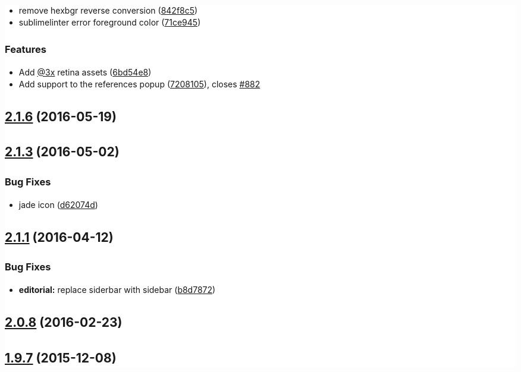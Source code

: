 * remove hexbgr reverse conversion ([842f8c5](https://github.com/equinusocio/material-theme/commit/842f8c5))
* sublimelinter error foreground color ([71ce945](https://github.com/equinusocio/material-theme/commit/71ce945))


### Features

* Add [@3x](https://github.com/3x) retina assets ([6bd54e8](https://github.com/equinusocio/material-theme/commit/6bd54e8))
* Add support to the references popup ([7208105](https://github.com/equinusocio/material-theme/commit/7208105)), closes [#882](https://github.com/equinusocio/material-theme/issues/882)



<a name="2.1.6"></a>
## [2.1.6](https://github.com/equinusocio/material-theme/compare/v2.1.5...v2.1.6) (2016-05-19)



<a name="2.1.3"></a>
## [2.1.3](https://github.com/equinusocio/material-theme/compare/v2.1.2...v2.1.3) (2016-05-02)


### Bug Fixes

* jade icon ([d62074d](https://github.com/equinusocio/material-theme/commit/d62074d))



<a name="2.1.1"></a>
## [2.1.1](https://github.com/equinusocio/material-theme/compare/v2.1.0...v2.1.1) (2016-04-12)


### Bug Fixes

* **editorial:** replace siderbar with sidebar ([b8d7872](https://github.com/equinusocio/material-theme/commit/b8d7872))



<a name="2.0.8"></a>
## [2.0.8](https://github.com/equinusocio/material-theme/compare/v2.0.7...v2.0.8) (2016-02-23)



<a name="1.9.7"></a>
## [1.9.7](https://github.com/equinusocio/material-theme/compare/v1.9.1...v1.9.7) (2015-12-08)

